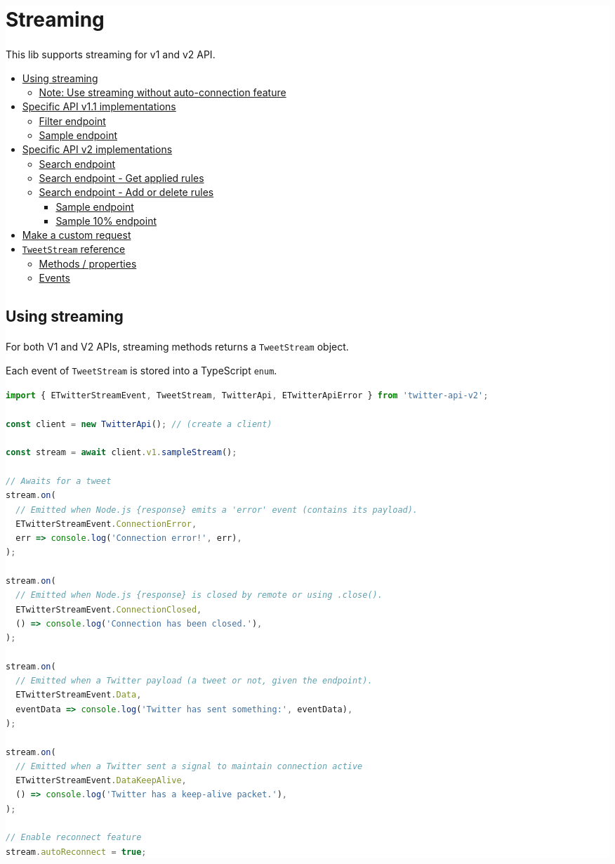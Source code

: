 # Streaming

This lib supports streaming for v1 and v2 API.


* [Using streaming](#using-streaming)
	* [Note: Use streaming without auto-connection feature](#note-use-streaming-without-auto-connection-feature)
* [Specific API v1.1 implementations](#specific-api-v11-implementations)
	* [Filter endpoint](#filter-endpoint)
	* [Sample endpoint](#sample-endpoint)
* [Specific API v2 implementations](#specific-api-v2-implementations)
	* [Search endpoint](#search-endpoint)
	* [Search endpoint - Get applied rules](#search-endpoint---get-applied-rules)
	* [Search endpoint - Add or delete rules](#search-endpoint---add-or-delete-rules)
        * [Sample endpoint](#sample-endpoint-1)
        * [Sample 10% endpoint](#sample-10-endpoint)
* [Make a custom request](#make-a-custom-request)
* [`TweetStream` reference](#tweetstream-reference)
	* [Methods / properties](#methods--properties)
	* [Events](#events)




## Using streaming

For both V1 and V2 APIs, streaming methods returns a `TweetStream` object.

Each event of `TweetStream` is stored into a TypeScript `enum`.

```ts
import { ETwitterStreamEvent, TweetStream, TwitterApi, ETwitterApiError } from 'twitter-api-v2';

const client = new TwitterApi(); // (create a client)

const stream = await client.v1.sampleStream();

// Awaits for a tweet
stream.on(
  // Emitted when Node.js {response} emits a 'error' event (contains its payload).
  ETwitterStreamEvent.ConnectionError,
  err => console.log('Connection error!', err),
);

stream.on(
  // Emitted when Node.js {response} is closed by remote or using .close().
  ETwitterStreamEvent.ConnectionClosed,
  () => console.log('Connection has been closed.'),
);

stream.on(
  // Emitted when a Twitter payload (a tweet or not, given the endpoint).
  ETwitterStreamEvent.Data,
  eventData => console.log('Twitter has sent something:', eventData),
);

stream.on(
  // Emitted when a Twitter sent a signal to maintain connection active
  ETwitterStreamEvent.DataKeepAlive,
  () => console.log('Twitter has a keep-alive packet.'),
);

// Enable reconnect feature
stream.autoReconnect = true;

```